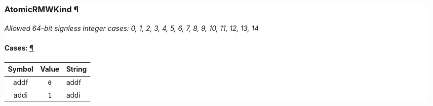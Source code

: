 ### AtomicRMWKind [¶](https://mlir.llvm.org/docs/Dialects/ArithOps/#atomicrmwkind)

*Allowed 64-bit signless integer cases: 0, 1, 2, 3, 4, 5, 6, 7, 8, 9, 10, 11, 12, 13, 14*

#### Cases: [¶](https://mlir.llvm.org/docs/Dialects/ArithOps/#cases-4)

|  Symbol  | Value | String   |
| :------: | :---: | -------- |
|   addf   |  `0`  | addf     |
|   addi   |  `1`  | addi     |
